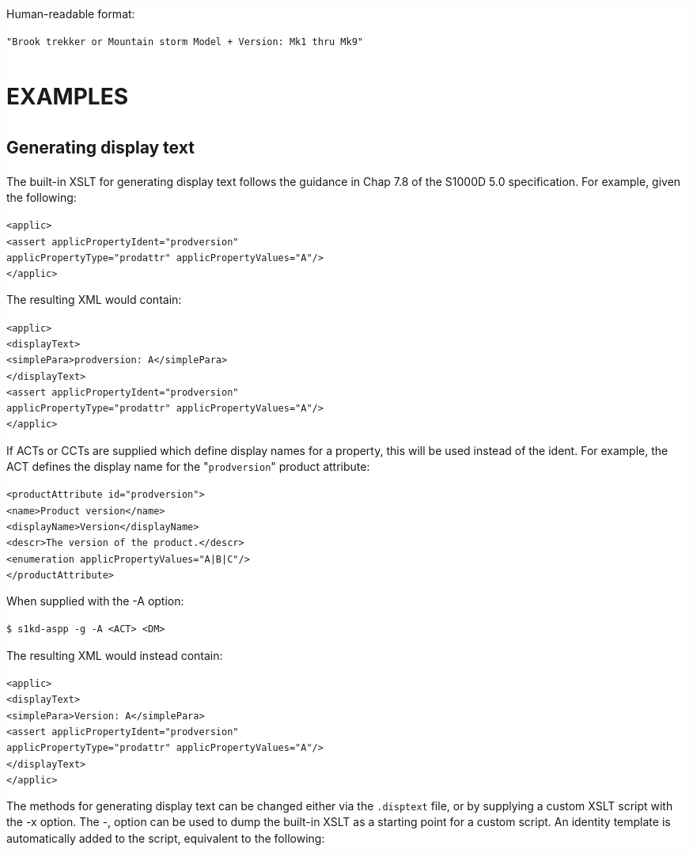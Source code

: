 Human-readable format:

    "Brook trekker or Mountain storm Model + Version: Mk1 thru Mk9"

EXAMPLES
========

Generating display text
-----------------------

The built-in XSLT for generating display text follows the guidance in
Chap 7.8 of the S1000D 5.0 specification. For example, given the
following:

    <applic>
    <assert applicPropertyIdent="prodversion"
    applicPropertyType="prodattr" applicPropertyValues="A"/>
    </applic>

The resulting XML would contain:

    <applic>
    <displayText>
    <simplePara>prodversion: A</simplePara>
    </displayText>
    <assert applicPropertyIdent="prodversion"
    applicPropertyType="prodattr" applicPropertyValues="A"/>
    </applic>

If ACTs or CCTs are supplied which define display names for a property,
this will be used instead of the ident. For example, the ACT defines the
display name for the "`prodversion`" product attribute:

    <productAttribute id="prodversion">
    <name>Product version</name>
    <displayName>Version</displayName>
    <descr>The version of the product.</descr>
    <enumeration applicPropertyValues="A|B|C"/>
    </productAttribute>

When supplied with the -A option:

    $ s1kd-aspp -g -A <ACT> <DM>

The resulting XML would instead contain:

    <applic>
    <displayText>
    <simplePara>Version: A</simplePara>
    <assert applicPropertyIdent="prodversion"
    applicPropertyType="prodattr" applicPropertyValues="A"/>
    </displayText>
    </applic>

The methods for generating display text can be changed either via the
`.disptext` file, or by supplying a custom XSLT script with the -x
option. The -, option can be used to dump the built-in XSLT as a
starting point for a custom script. An identity template is
automatically added to the script, equivalent to the following:

